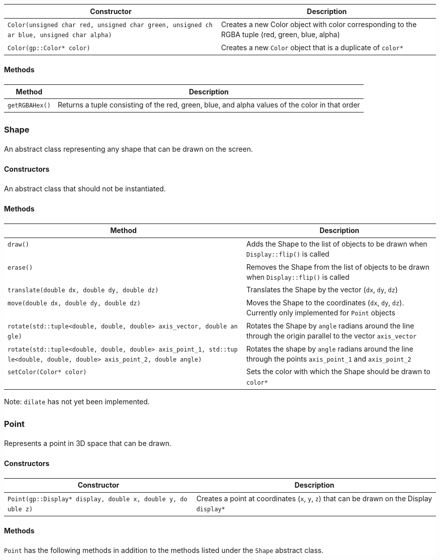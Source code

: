 | Constructor | Description |
| ------- | --------- |
| `Color(unsigned char red, unsigned char green, unsigned char blue, unsigned char alpha)` | Creates a new Color object with color corresponding to the RGBA tuple (red, green, blue, alpha) |
| `Color(gp::Color* color)` | Creates a new `Color` object that is a duplicate of `color*` |

#### Methods

| Method | Description |
| ------- | --------- |
| `getRGBAHex()` | Returns a tuple consisting of the red, green, blue, and alpha values of the color in that order |

### Shape

An abstract class representing any shape that can be drawn on the screen.

#### Constructors

An abstract class that should not be instantiated.

#### Methods

| Method | Description |
| ------- | --------- |
| `draw()` | Adds the Shape to the list of objects to be drawn when `Display::flip()` is called |
| `erase()` | Removes the Shape from the list of objects to be drawn when `Display::flip()` is called |
| `translate(double dx, double dy, double dz)` | Translates the Shape by the vector (`dx`, `dy`, `dz`) |
| `move(double dx, double dy, double dz)` | Moves the Shape to the coordinates (`dx`, `dy`, `dz`). Currently only implemented for `Point` objects |
| `rotate(std::tuple<double, double, double> axis_vector, double angle)` | Rotates the Shape by `angle` radians around the line through the origin parallel to the vector `axis_vector` |
| `rotate(std::tuple<double, double, double> axis_point_1, std::tuple<double, double, double> axis_point_2, double angle)` | Rotates the shape by `angle` radians around the line through the points `axis_point_1` and `axis_point_2` |
| `setColor(Color* color)` | Sets the color with which the Shape should be drawn to `color*` |

Note: `dilate` has not yet been implemented.

### Point

Represents a point in 3D space that can be drawn.

#### Constructors

| Constructor | Description |
| ------- | --------- |
| `Point(gp::Display* display, double x, double y, double z)` | Creates a point at coordinates (`x`, `y`, `z`) that can be drawn on the Display `display*` |

#### Methods

`Point` has the following methods in addition to the methods listed under the `Shape` abstract class.
